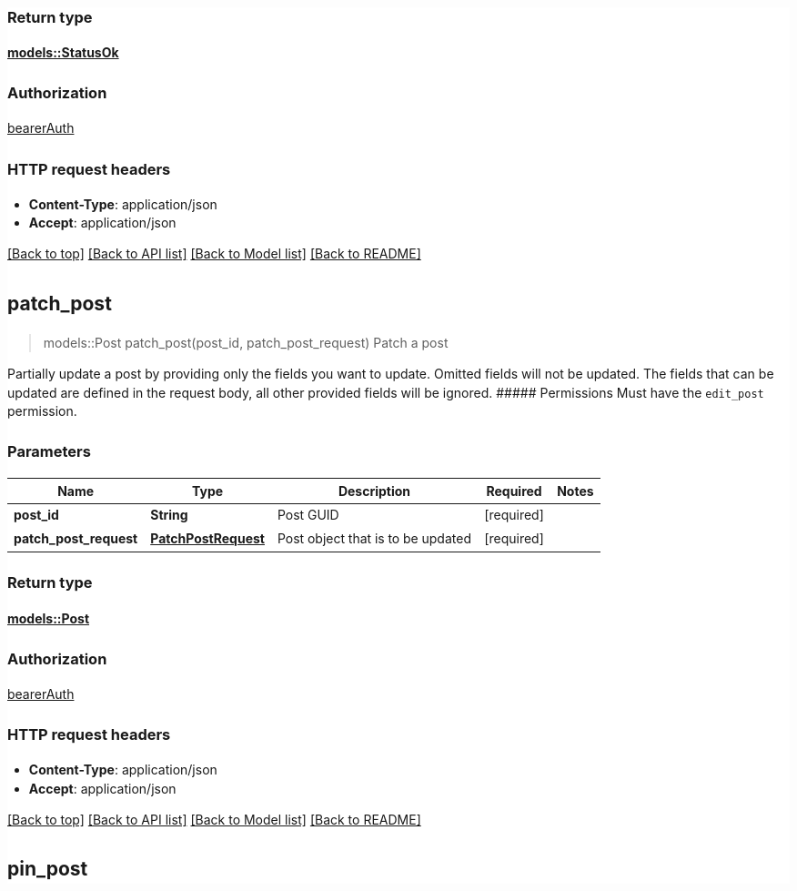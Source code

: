### Return type

[**models::StatusOk**](StatusOK.md)

### Authorization

[bearerAuth](../README.md#bearerAuth)

### HTTP request headers

- **Content-Type**: application/json
- **Accept**: application/json

[[Back to top]](#) [[Back to API list]](../README.md#documentation-for-api-endpoints) [[Back to Model list]](../README.md#documentation-for-models) [[Back to README]](../README.md)


## patch_post

> models::Post patch_post(post_id, patch_post_request)
Patch a post

Partially update a post by providing only the fields you want to update. Omitted fields will not be updated. The fields that can be updated are defined in the request body, all other provided fields will be ignored. ##### Permissions Must have the `edit_post` permission. 

### Parameters


Name | Type | Description  | Required | Notes
------------- | ------------- | ------------- | ------------- | -------------
**post_id** | **String** | Post GUID | [required] |
**patch_post_request** | [**PatchPostRequest**](PatchPostRequest.md) | Post object that is to be updated | [required] |

### Return type

[**models::Post**](Post.md)

### Authorization

[bearerAuth](../README.md#bearerAuth)

### HTTP request headers

- **Content-Type**: application/json
- **Accept**: application/json

[[Back to top]](#) [[Back to API list]](../README.md#documentation-for-api-endpoints) [[Back to Model list]](../README.md#documentation-for-models) [[Back to README]](../README.md)


## pin_post
